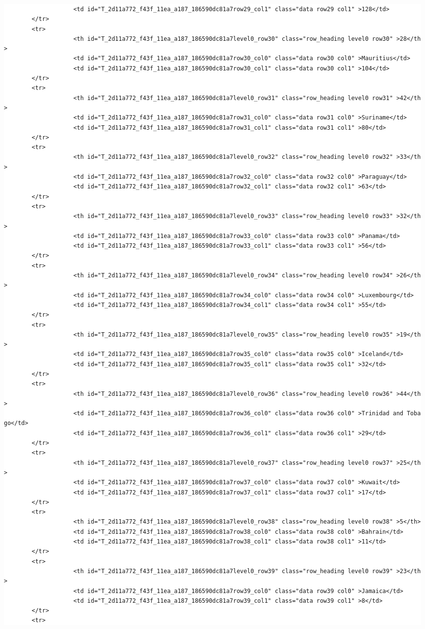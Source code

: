                         <td id="T_2d11a772_f43f_11ea_a187_186590dc81a7row29_col1" class="data row29 col1" >128</td>
            </tr>
            <tr>
                        <th id="T_2d11a772_f43f_11ea_a187_186590dc81a7level0_row30" class="row_heading level0 row30" >28</th>
                        <td id="T_2d11a772_f43f_11ea_a187_186590dc81a7row30_col0" class="data row30 col0" >Mauritius</td>
                        <td id="T_2d11a772_f43f_11ea_a187_186590dc81a7row30_col1" class="data row30 col1" >104</td>
            </tr>
            <tr>
                        <th id="T_2d11a772_f43f_11ea_a187_186590dc81a7level0_row31" class="row_heading level0 row31" >42</th>
                        <td id="T_2d11a772_f43f_11ea_a187_186590dc81a7row31_col0" class="data row31 col0" >Suriname</td>
                        <td id="T_2d11a772_f43f_11ea_a187_186590dc81a7row31_col1" class="data row31 col1" >80</td>
            </tr>
            <tr>
                        <th id="T_2d11a772_f43f_11ea_a187_186590dc81a7level0_row32" class="row_heading level0 row32" >33</th>
                        <td id="T_2d11a772_f43f_11ea_a187_186590dc81a7row32_col0" class="data row32 col0" >Paraguay</td>
                        <td id="T_2d11a772_f43f_11ea_a187_186590dc81a7row32_col1" class="data row32 col1" >63</td>
            </tr>
            <tr>
                        <th id="T_2d11a772_f43f_11ea_a187_186590dc81a7level0_row33" class="row_heading level0 row33" >32</th>
                        <td id="T_2d11a772_f43f_11ea_a187_186590dc81a7row33_col0" class="data row33 col0" >Panama</td>
                        <td id="T_2d11a772_f43f_11ea_a187_186590dc81a7row33_col1" class="data row33 col1" >56</td>
            </tr>
            <tr>
                        <th id="T_2d11a772_f43f_11ea_a187_186590dc81a7level0_row34" class="row_heading level0 row34" >26</th>
                        <td id="T_2d11a772_f43f_11ea_a187_186590dc81a7row34_col0" class="data row34 col0" >Luxembourg</td>
                        <td id="T_2d11a772_f43f_11ea_a187_186590dc81a7row34_col1" class="data row34 col1" >55</td>
            </tr>
            <tr>
                        <th id="T_2d11a772_f43f_11ea_a187_186590dc81a7level0_row35" class="row_heading level0 row35" >19</th>
                        <td id="T_2d11a772_f43f_11ea_a187_186590dc81a7row35_col0" class="data row35 col0" >Iceland</td>
                        <td id="T_2d11a772_f43f_11ea_a187_186590dc81a7row35_col1" class="data row35 col1" >32</td>
            </tr>
            <tr>
                        <th id="T_2d11a772_f43f_11ea_a187_186590dc81a7level0_row36" class="row_heading level0 row36" >44</th>
                        <td id="T_2d11a772_f43f_11ea_a187_186590dc81a7row36_col0" class="data row36 col0" >Trinidad and Tobago</td>
                        <td id="T_2d11a772_f43f_11ea_a187_186590dc81a7row36_col1" class="data row36 col1" >29</td>
            </tr>
            <tr>
                        <th id="T_2d11a772_f43f_11ea_a187_186590dc81a7level0_row37" class="row_heading level0 row37" >25</th>
                        <td id="T_2d11a772_f43f_11ea_a187_186590dc81a7row37_col0" class="data row37 col0" >Kuwait</td>
                        <td id="T_2d11a772_f43f_11ea_a187_186590dc81a7row37_col1" class="data row37 col1" >17</td>
            </tr>
            <tr>
                        <th id="T_2d11a772_f43f_11ea_a187_186590dc81a7level0_row38" class="row_heading level0 row38" >5</th>
                        <td id="T_2d11a772_f43f_11ea_a187_186590dc81a7row38_col0" class="data row38 col0" >Bahrain</td>
                        <td id="T_2d11a772_f43f_11ea_a187_186590dc81a7row38_col1" class="data row38 col1" >11</td>
            </tr>
            <tr>
                        <th id="T_2d11a772_f43f_11ea_a187_186590dc81a7level0_row39" class="row_heading level0 row39" >23</th>
                        <td id="T_2d11a772_f43f_11ea_a187_186590dc81a7row39_col0" class="data row39 col0" >Jamaica</td>
                        <td id="T_2d11a772_f43f_11ea_a187_186590dc81a7row39_col1" class="data row39 col1" >8</td>
            </tr>
            <tr>